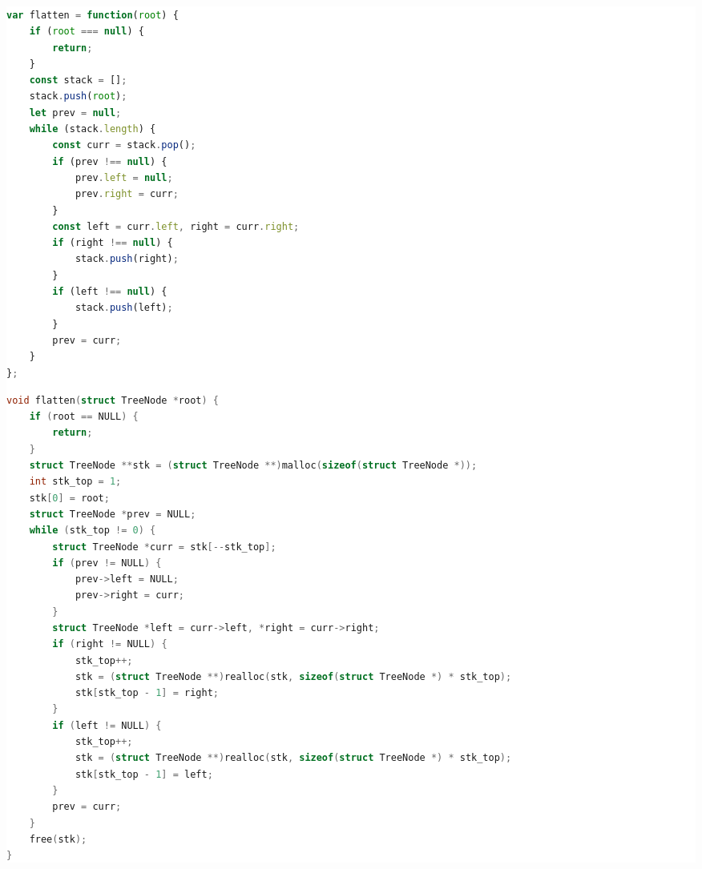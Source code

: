 ```JavaScript
var flatten = function(root) {
    if (root === null) {
        return;
    }
    const stack = [];
    stack.push(root);
    let prev = null;
    while (stack.length) {
        const curr = stack.pop();
        if (prev !== null) {
            prev.left = null;
            prev.right = curr;
        }
        const left = curr.left, right = curr.right;
        if (right !== null) {
            stack.push(right);
        }
        if (left !== null) {
            stack.push(left);
        }
        prev = curr;
    }
};
```

```C
void flatten(struct TreeNode *root) {
    if (root == NULL) {
        return;
    }
    struct TreeNode **stk = (struct TreeNode **)malloc(sizeof(struct TreeNode *));
    int stk_top = 1;
    stk[0] = root;
    struct TreeNode *prev = NULL;
    while (stk_top != 0) {
        struct TreeNode *curr = stk[--stk_top];
        if (prev != NULL) {
            prev->left = NULL;
            prev->right = curr;
        }
        struct TreeNode *left = curr->left, *right = curr->right;
        if (right != NULL) {
            stk_top++;
            stk = (struct TreeNode **)realloc(stk, sizeof(struct TreeNode *) * stk_top);
            stk[stk_top - 1] = right;
        }
        if (left != NULL) {
            stk_top++;
            stk = (struct TreeNode **)realloc(stk, sizeof(struct TreeNode *) * stk_top);
            stk[stk_top - 1] = left;
        }
        prev = curr;
    }
    free(stk);
}
```
